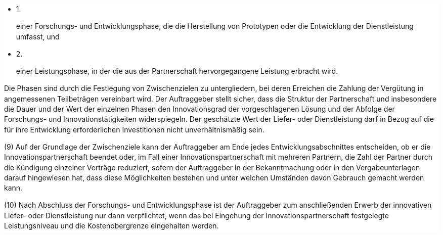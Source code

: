   - 1\.
    
    <div>
    
    einer Forschungs- und Entwicklungsphase, die die Herstellung von
    Prototypen oder die Entwicklung der Dienstleistung umfasst, und
    
    </div>

  - 2\.
    
    <div>
    
    einer Leistungsphase, in der die aus der Partnerschaft
    hervorgegangene Leistung erbracht wird.
    
    </div>

Die Phasen sind durch die Festlegung von Zwischenzielen zu
untergliedern, bei deren Erreichen die Zahlung der Vergütung in
angemessenen Teilbeträgen vereinbart wird. Der Auftraggeber stellt
sicher, dass die Struktur der Partnerschaft und insbesondere die Dauer
und der Wert der einzelnen Phasen den Innovationsgrad der
vorgeschlagenen Lösung und der Abfolge der Forschungs- und
Innovationstätigkeiten widerspiegeln. Der geschätzte Wert der Liefer-
oder Dienstleistung darf in Bezug auf die für ihre Entwicklung
erforderlichen Investitionen nicht unverhältnismäßig sein.

</div>

<div class="jurAbsatz">

(9) Auf der Grundlage der Zwischenziele kann der Auftraggeber am Ende
jedes Entwicklungsabschnittes entscheiden, ob er die
Innovationspartnerschaft beendet oder, im Fall einer
Innovationspartnerschaft mit mehreren Partnern, die Zahl der Partner
durch die Kündigung einzelner Verträge reduziert, sofern der
Auftraggeber in der Bekanntmachung oder in den Vergabeunterlagen darauf
hingewiesen hat, dass diese Möglichkeiten bestehen und unter welchen
Umständen davon Gebrauch gemacht werden kann.

</div>

<div class="jurAbsatz">

(10) Nach Abschluss der Forschungs- und Entwicklungsphase ist der
Auftraggeber zum anschließenden Erwerb der innovativen Liefer- oder
Dienstleistung nur dann verpflichtet, wenn das bei Eingehung der
Innovationspartnerschaft festgelegte Leistungsniveau und die
Kostenobergrenze eingehalten werden.

</div>

</div>

</div>

</div>

<span id="BJNR065700016BJNG000600000.html"></span>

